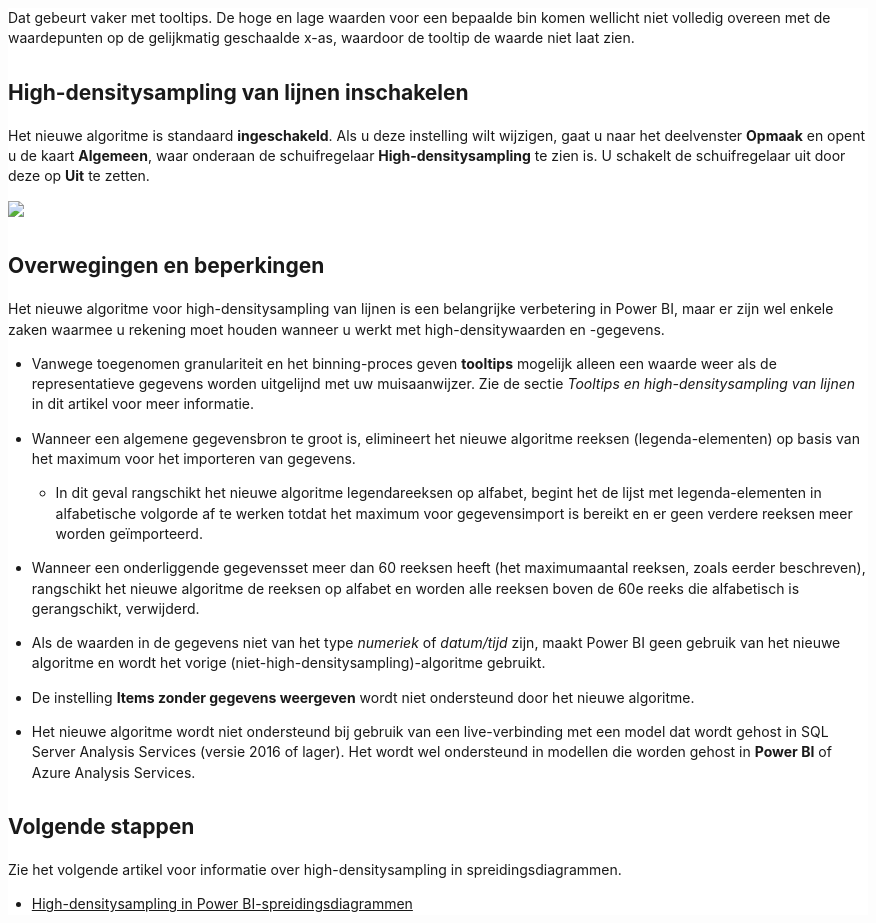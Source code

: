 Dat gebeurt vaker met tooltips. De hoge en lage waarden voor een bepaalde bin komen wellicht niet volledig overeen met de waardepunten op de gelijkmatig geschaalde x-as, waardoor de tooltip de waarde niet laat zien.  

## <a name="how-to-turn-on-high-density-line-sampling"></a>High-densitysampling van lijnen inschakelen
Het nieuwe algoritme is standaard **ingeschakeld**. Als u deze instelling wilt wijzigen, gaat u naar het deelvenster **Opmaak** en opent u de kaart **Algemeen**, waar onderaan de schuifregelaar **High-densitysampling** te zien is. U schakelt de schuifregelaar uit door deze op **Uit** te zetten.

![](media/desktop-high-density-sampling/high-density-sampling_02.png)

## <a name="considerations-and-limitations"></a>Overwegingen en beperkingen
Het nieuwe algoritme voor high-densitysampling van lijnen is een belangrijke verbetering in Power BI, maar er zijn wel enkele zaken waarmee u rekening moet houden wanneer u werkt met high-densitywaarden en -gegevens.

* Vanwege toegenomen granulariteit en het binning-proces geven **tooltips** mogelijk alleen een waarde weer als de representatieve gegevens worden uitgelijnd met uw muisaanwijzer. Zie de sectie *Tooltips en high-densitysampling van lijnen* in dit artikel voor meer informatie.
* Wanneer een algemene gegevensbron te groot is, elimineert het nieuwe algoritme reeksen (legenda-elementen) op basis van het maximum voor het importeren van gegevens.
  
  * In dit geval rangschikt het nieuwe algoritme legendareeksen op alfabet, begint het de lijst met legenda-elementen in alfabetische volgorde af te werken totdat het maximum voor gegevensimport is bereikt en er geen verdere reeksen meer worden geïmporteerd.
* Wanneer een onderliggende gegevensset meer dan 60 reeksen heeft (het maximumaantal reeksen, zoals eerder beschreven), rangschikt het nieuwe algoritme de reeksen op alfabet en worden alle reeksen boven de 60e reeks die alfabetisch is gerangschikt, verwijderd.
* Als de waarden in de gegevens niet van het type *numeriek* of *datum/tijd* zijn, maakt Power BI geen gebruik van het nieuwe algoritme en wordt het vorige (niet-high-densitysampling)-algoritme gebruikt.
* De instelling **Items zonder gegevens weergeven** wordt niet ondersteund door het nieuwe algoritme.
* Het nieuwe algoritme wordt niet ondersteund bij gebruik van een live-verbinding met een model dat wordt gehost in SQL Server Analysis Services (versie 2016 of lager). Het wordt wel ondersteund in modellen die worden gehost in **Power BI** of Azure Analysis Services.

## <a name="next-steps"></a>Volgende stappen
Zie het volgende artikel voor informatie over high-densitysampling in spreidingsdiagrammen.

* [High-densitysampling in Power BI-spreidingsdiagrammen](desktop-high-density-scatter-charts.md)

